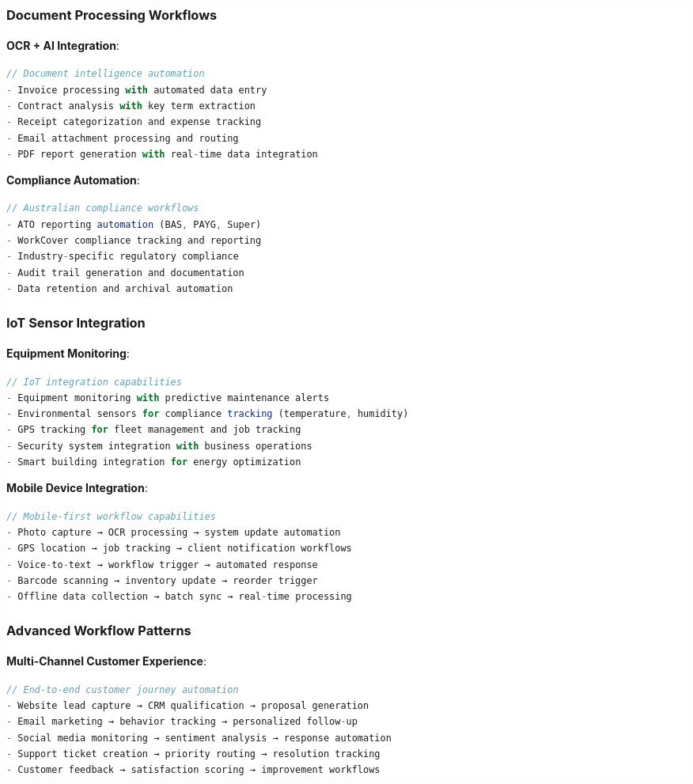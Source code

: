 ### Document Processing Workflows

**OCR + AI Integration**:

```typescript
// Document intelligence automation
- Invoice processing with automated data entry
- Contract analysis with key term extraction
- Receipt categorization and expense tracking
- Email attachment processing and routing
- PDF report generation with real-time data integration
```

**Compliance Automation**:

```typescript
// Australian compliance workflows
- ATO reporting automation (BAS, PAYG, Super)
- WorkCover compliance tracking and reporting
- Industry-specific regulatory compliance
- Audit trail generation and documentation
- Data retention and archival automation
```

### IoT Sensor Integration

**Equipment Monitoring**:

```typescript
// IoT integration capabilities
- Equipment monitoring with predictive maintenance alerts
- Environmental sensors for compliance tracking (temperature, humidity)
- GPS tracking for fleet management and job tracking
- Security system integration with business operations
- Smart building integration for energy optimization
```

**Mobile Device Integration**:

```typescript
// Mobile-first workflow capabilities
- Photo capture → OCR processing → system update automation
- GPS location → job tracking → client notification workflows
- Voice-to-text → workflow trigger → automated response
- Barcode scanning → inventory update → reorder trigger
- Offline data collection → batch sync → real-time processing
```

### Advanced Workflow Patterns

**Multi-Channel Customer Experience**:

```typescript
// End-to-end customer journey automation
- Website lead capture → CRM qualification → proposal generation
- Email marketing → behavior tracking → personalized follow-up
- Social media monitoring → sentiment analysis → response automation
- Support ticket creation → priority routing → resolution tracking
- Customer feedback → satisfaction scoring → improvement workflows
```
